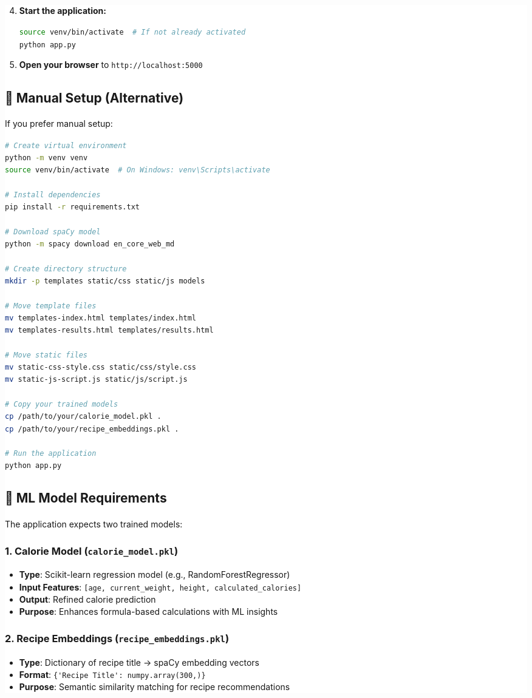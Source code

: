 4. **Start the application:**
   ```bash
   source venv/bin/activate  # If not already activated
   python app.py
   ```

5. **Open your browser** to `http://localhost:5000`

## 🔧 Manual Setup (Alternative)

If you prefer manual setup:

```bash
# Create virtual environment
python -m venv venv
source venv/bin/activate  # On Windows: venv\Scripts\activate

# Install dependencies
pip install -r requirements.txt

# Download spaCy model
python -m spacy download en_core_web_md

# Create directory structure
mkdir -p templates static/css static/js models

# Move template files
mv templates-index.html templates/index.html
mv templates-results.html templates/results.html

# Move static files
mv static-css-style.css static/css/style.css
mv static-js-script.js static/js/script.js

# Copy your trained models
cp /path/to/your/calorie_model.pkl .
cp /path/to/your/recipe_embeddings.pkl .

# Run the application
python app.py
```

## 🧠 ML Model Requirements

The application expects two trained models:

### 1. Calorie Model (`calorie_model.pkl`)
- **Type**: Scikit-learn regression model (e.g., RandomForestRegressor)
- **Input Features**: `[age, current_weight, height, calculated_calories]`
- **Output**: Refined calorie prediction
- **Purpose**: Enhances formula-based calculations with ML insights

### 2. Recipe Embeddings (`recipe_embeddings.pkl`)
- **Type**: Dictionary of recipe title → spaCy embedding vectors
- **Format**: `{'Recipe Title': numpy.array(300,)}`
- **Purpose**: Semantic similarity matching for recipe recommendations

